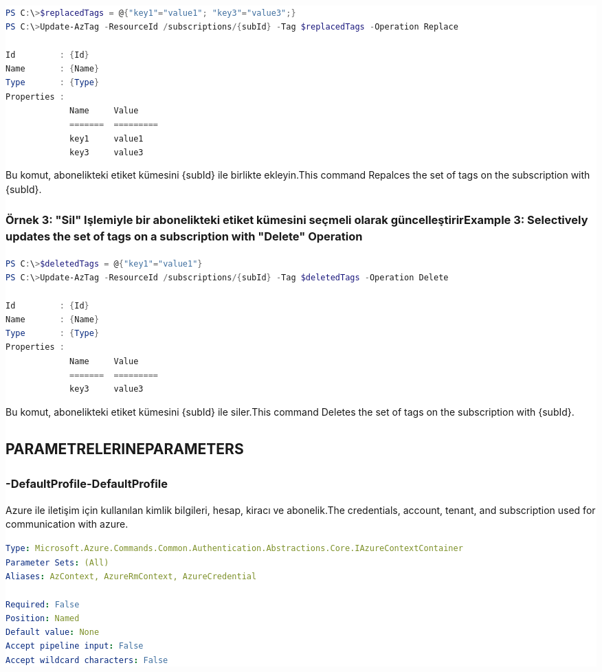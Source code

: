 ```powershell
PS C:\>$replacedTags = @{"key1"="value1"; "key3"="value3";}
PS C:\>Update-AzTag -ResourceId /subscriptions/{subId} -Tag $replacedTags -Operation Replace

Id         : {Id}
Name       : {Name}
Type       : {Type}
Properties :
             Name     Value
             =======  =========
             key1     value1
             key3     value3
```

<span data-ttu-id="88bd4-116">Bu komut, abonelikteki etiket kümesini {subId} ile birlikte ekleyin.</span><span class="sxs-lookup"><span data-stu-id="88bd4-116">This command Repalces the set of tags on the subscription with {subId}.</span></span>

### <span data-ttu-id="88bd4-117">Örnek 3: "Sil" Işlemiyle bir abonelikteki etiket kümesini seçmeli olarak güncelleştirir</span><span class="sxs-lookup"><span data-stu-id="88bd4-117">Example 3: Selectively updates the set of tags on a subscription with "Delete" Operation</span></span>

```powershell
PS C:\>$deletedTags = @{"key1"="value1"}
PS C:\>Update-AzTag -ResourceId /subscriptions/{subId} -Tag $deletedTags -Operation Delete

Id         : {Id}
Name       : {Name}
Type       : {Type}
Properties :
             Name     Value
             =======  =========
             key3     value3
```

<span data-ttu-id="88bd4-118">Bu komut, abonelikteki etiket kümesini {subId} ile siler.</span><span class="sxs-lookup"><span data-stu-id="88bd4-118">This command Deletes the set of tags on the subscription with {subId}.</span></span>

## <span data-ttu-id="88bd4-119">PARAMETRELERINE</span><span class="sxs-lookup"><span data-stu-id="88bd4-119">PARAMETERS</span></span>

### <span data-ttu-id="88bd4-120">-DefaultProfile</span><span class="sxs-lookup"><span data-stu-id="88bd4-120">-DefaultProfile</span></span>
<span data-ttu-id="88bd4-121">Azure ile iletişim için kullanılan kimlik bilgileri, hesap, kiracı ve abonelik.</span><span class="sxs-lookup"><span data-stu-id="88bd4-121">The credentials, account, tenant, and subscription used for communication with azure.</span></span>

```yaml
Type: Microsoft.Azure.Commands.Common.Authentication.Abstractions.Core.IAzureContextContainer
Parameter Sets: (All)
Aliases: AzContext, AzureRmContext, AzureCredential

Required: False
Position: Named
Default value: None
Accept pipeline input: False
Accept wildcard characters: False
```
